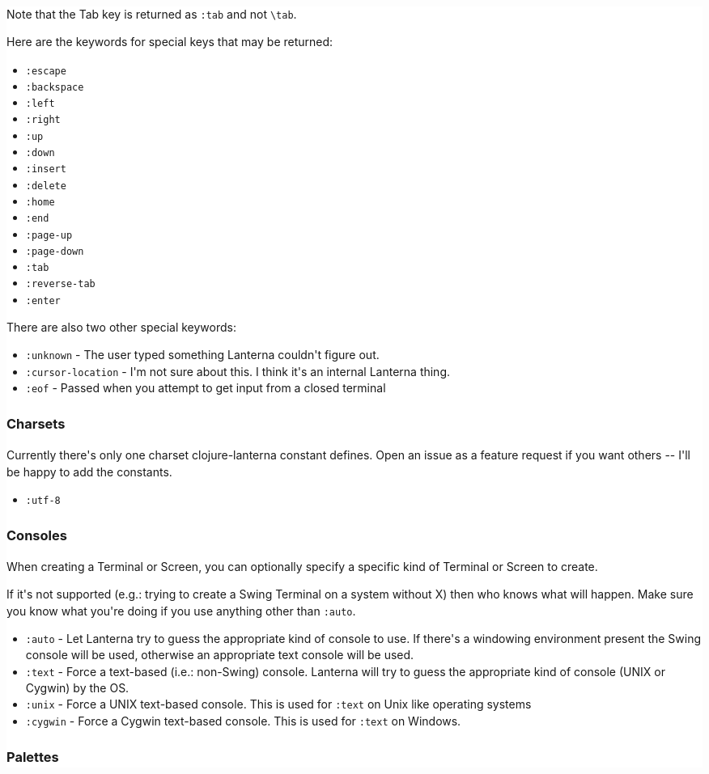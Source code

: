 Note that the Tab key is returned as `:tab` and not `\tab`.

Here are the keywords for special keys that may be returned:

* `:escape`
* `:backspace`
* `:left`
* `:right`
* `:up`
* `:down`
* `:insert`
* `:delete`
* `:home`
* `:end`
* `:page-up`
* `:page-down`
* `:tab`
* `:reverse-tab`
* `:enter`

There are also two other special keywords:

* `:unknown` - The user typed something Lanterna couldn't figure out.
* `:cursor-location` - I'm not sure about this. I think it's an internal
  Lanterna thing.
* `:eof` - Passed when you attempt to get input from a closed terminal

### Charsets

Currently there's only one charset clojure-lanterna constant defines. Open an
issue as a feature request if you want others -- I'll be happy to add the
constants.

* `:utf-8`

### Consoles

When creating a Terminal or Screen, you can optionally specify a specific kind
of Terminal or Screen to create.

If it's not supported (e.g.: trying to create a Swing Terminal on a system
without X) then who knows what will happen. Make sure you know what you're
doing if you use anything other than `:auto`.

* `:auto` - Let Lanterna try to guess the appropriate kind of console to use.
  If there's a windowing environment present the Swing console will be used,
  otherwise an appropriate text console will be used.
* `:text` - Force a text-based (i.e.: non-Swing) console. Lanterna will try to
  guess the appropriate kind of console (UNIX or Cygwin) by the OS.
* `:unix` - Force a UNIX text-based console. This is used for `:text` on Unix
  like operating systems
* `:cygwin` - Force a Cygwin text-based console. This is used for `:text` on
  Windows.

### Palettes
